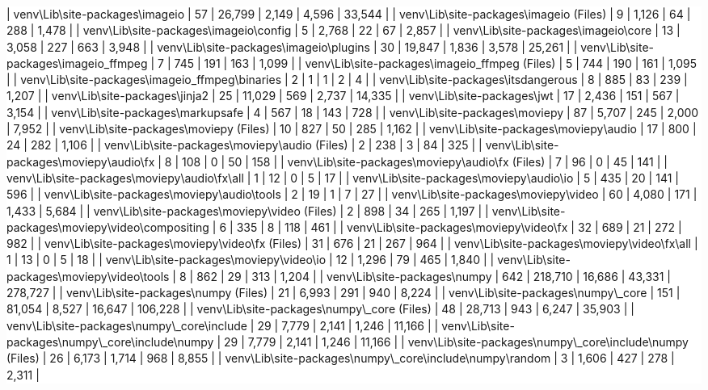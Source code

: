 | venv\\Lib\\site-packages\\imageio | 57 | 26,799 | 2,149 | 4,596 | 33,544 |
| venv\\Lib\\site-packages\\imageio (Files) | 9 | 1,126 | 64 | 288 | 1,478 |
| venv\\Lib\\site-packages\\imageio\\config | 5 | 2,768 | 22 | 67 | 2,857 |
| venv\\Lib\\site-packages\\imageio\\core | 13 | 3,058 | 227 | 663 | 3,948 |
| venv\\Lib\\site-packages\\imageio\\plugins | 30 | 19,847 | 1,836 | 3,578 | 25,261 |
| venv\\Lib\\site-packages\\imageio_ffmpeg | 7 | 745 | 191 | 163 | 1,099 |
| venv\\Lib\\site-packages\\imageio_ffmpeg (Files) | 5 | 744 | 190 | 161 | 1,095 |
| venv\\Lib\\site-packages\\imageio_ffmpeg\\binaries | 2 | 1 | 1 | 2 | 4 |
| venv\\Lib\\site-packages\\itsdangerous | 8 | 885 | 83 | 239 | 1,207 |
| venv\\Lib\\site-packages\\jinja2 | 25 | 11,029 | 569 | 2,737 | 14,335 |
| venv\\Lib\\site-packages\\jwt | 17 | 2,436 | 151 | 567 | 3,154 |
| venv\\Lib\\site-packages\\markupsafe | 4 | 567 | 18 | 143 | 728 |
| venv\\Lib\\site-packages\\moviepy | 87 | 5,707 | 245 | 2,000 | 7,952 |
| venv\\Lib\\site-packages\\moviepy (Files) | 10 | 827 | 50 | 285 | 1,162 |
| venv\\Lib\\site-packages\\moviepy\\audio | 17 | 800 | 24 | 282 | 1,106 |
| venv\\Lib\\site-packages\\moviepy\\audio (Files) | 2 | 238 | 3 | 84 | 325 |
| venv\\Lib\\site-packages\\moviepy\\audio\\fx | 8 | 108 | 0 | 50 | 158 |
| venv\\Lib\\site-packages\\moviepy\\audio\\fx (Files) | 7 | 96 | 0 | 45 | 141 |
| venv\\Lib\\site-packages\\moviepy\\audio\\fx\\all | 1 | 12 | 0 | 5 | 17 |
| venv\\Lib\\site-packages\\moviepy\\audio\\io | 5 | 435 | 20 | 141 | 596 |
| venv\\Lib\\site-packages\\moviepy\\audio\\tools | 2 | 19 | 1 | 7 | 27 |
| venv\\Lib\\site-packages\\moviepy\\video | 60 | 4,080 | 171 | 1,433 | 5,684 |
| venv\\Lib\\site-packages\\moviepy\\video (Files) | 2 | 898 | 34 | 265 | 1,197 |
| venv\\Lib\\site-packages\\moviepy\\video\\compositing | 6 | 335 | 8 | 118 | 461 |
| venv\\Lib\\site-packages\\moviepy\\video\\fx | 32 | 689 | 21 | 272 | 982 |
| venv\\Lib\\site-packages\\moviepy\\video\\fx (Files) | 31 | 676 | 21 | 267 | 964 |
| venv\\Lib\\site-packages\\moviepy\\video\\fx\\all | 1 | 13 | 0 | 5 | 18 |
| venv\\Lib\\site-packages\\moviepy\\video\\io | 12 | 1,296 | 79 | 465 | 1,840 |
| venv\\Lib\\site-packages\\moviepy\\video\\tools | 8 | 862 | 29 | 313 | 1,204 |
| venv\\Lib\\site-packages\\numpy | 642 | 218,710 | 16,686 | 43,331 | 278,727 |
| venv\\Lib\\site-packages\\numpy (Files) | 21 | 6,993 | 291 | 940 | 8,224 |
| venv\\Lib\\site-packages\\numpy\\_core | 151 | 81,054 | 8,527 | 16,647 | 106,228 |
| venv\\Lib\\site-packages\\numpy\\_core (Files) | 48 | 28,713 | 943 | 6,247 | 35,903 |
| venv\\Lib\\site-packages\\numpy\\_core\\include | 29 | 7,779 | 2,141 | 1,246 | 11,166 |
| venv\\Lib\\site-packages\\numpy\\_core\\include\\numpy | 29 | 7,779 | 2,141 | 1,246 | 11,166 |
| venv\\Lib\\site-packages\\numpy\\_core\\include\\numpy (Files) | 26 | 6,173 | 1,714 | 968 | 8,855 |
| venv\\Lib\\site-packages\\numpy\\_core\\include\\numpy\\random | 3 | 1,606 | 427 | 278 | 2,311 |